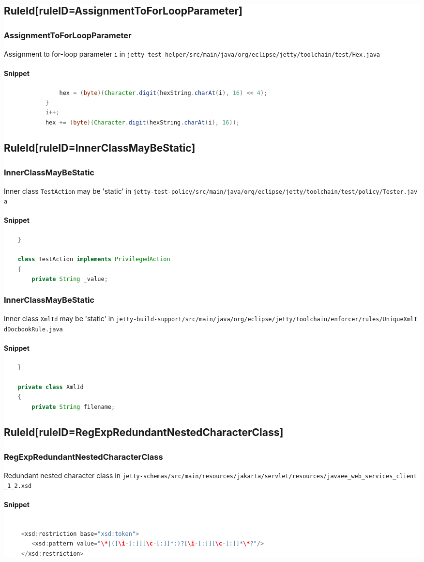 ## RuleId[ruleID=AssignmentToForLoopParameter]
### AssignmentToForLoopParameter
Assignment to for-loop parameter `i`
in `jetty-test-helper/src/main/java/org/eclipse/jetty/toolchain/test/Hex.java`
#### Snippet
```java
                hex = (byte)(Character.digit(hexString.charAt(i), 16) << 4);
            }
            i++;
            hex += (byte)(Character.digit(hexString.charAt(i), 16));

```

## RuleId[ruleID=InnerClassMayBeStatic]
### InnerClassMayBeStatic
Inner class `TestAction` may be 'static'
in `jetty-test-policy/src/main/java/org/eclipse/jetty/toolchain/test/policy/Tester.java`
#### Snippet
```java
    }
    
    class TestAction implements PrivilegedAction
    {
        private String _value;
```

### InnerClassMayBeStatic
Inner class `XmlId` may be 'static'
in `jetty-build-support/src/main/java/org/eclipse/jetty/toolchain/enforcer/rules/UniqueXmlIdDocbookRule.java`
#### Snippet
```java
    }
    
    private class XmlId
    {
        private String filename;
```

## RuleId[ruleID=RegExpRedundantNestedCharacterClass]
### RegExpRedundantNestedCharacterClass
Redundant nested character class
in `jetty-schemas/src/main/resources/jakarta/servlet/resources/javaee_web_services_client_1_2.xsd`
#### Snippet
```java

     <xsd:restriction base="xsd:token">
        <xsd:pattern value="\*|([\i-[:]][\c-[:]]*:)?[\i-[:]][\c-[:]]*\*?"/>
     </xsd:restriction>

```
